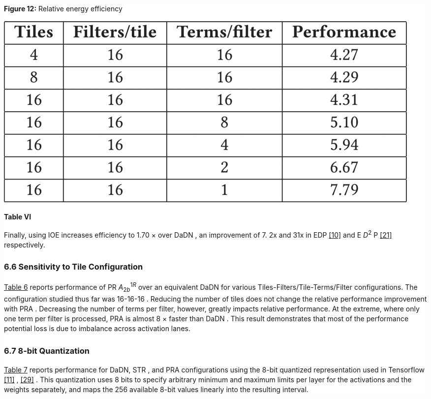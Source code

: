**Figure 12:** Relative energy efficiency

![Table VI- : Tile Configuration: Performance Relative To Dadn](img/ieee_8686550_table6.gif)

**Table VI** 


Finally, using IOE increases efficiency to 1.70 $\times$ over DaDN , an improvement of 7. 2x and 31x in EDP [\[10\]](ref10) and E $D^{2}$ P [\[21\]](ref21) respectively.



### 6.6 Sensitivity to Tile Configuration

[Table 6](img/ieee_8686550_table6.gif) reports performance of PR $A_{2b}^{1R}$ over an equivalent DaDN for various Tiles-Filters/Tile-Terms/Filter configurations. The configuration studied thus far was 16-16-16 . Reducing the number of tiles does not change the relative performance improvement with PRA . Decreasing the number of terms per filter, however, greatly impacts relative performance. At the extreme, where only one term per filter is processed, PRA is almost 8 $\times$ faster than DaDN . This result demonstrates that most of the performance potential loss is due to imbalance across activation lanes.



### 6.7 8-bit Quantization

[Table 7](img/ieee_8686550_table7.gif) reports performance for DaDN, STR , and PRA configurations using the 8-bit quantized representation used in Tensorflow [\[11\]](ref11) , [\[29\]](ref29) . This quantization uses 8 bits to specify arbitrary minimum and maximum limits per layer for the activations and the weights separately, and maps the 256 available 8-bit values linearly into the resulting interval.

